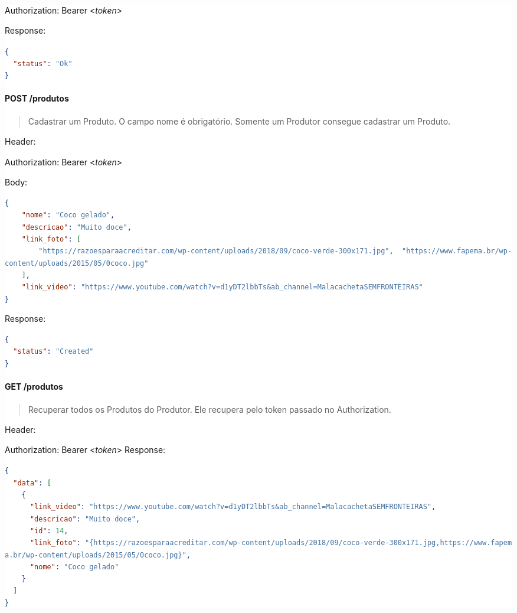 Authorization: Bearer <_token_>

Response:
```json
{
  "status": "Ok"
}
```

####  POST /produtos
> Cadastrar um Produto. O campo nome é obrigatório. Somente um Produtor consegue cadastrar um Produto.

Header:

Authorization: Bearer <_token_>

Body:
```json
{
	"nome": "Coco gelado",
	"descricao": "Muito doce",
	"link_foto": [
		"https://razoesparaacreditar.com/wp-content/uploads/2018/09/coco-verde-300x171.jpg",  "https://www.fapema.br/wp-content/uploads/2015/05/0coco.jpg"
	],
	"link_video": "https://www.youtube.com/watch?v=d1yDT2lbbTs&ab_channel=MalacachetaSEMFRONTEIRAS"
}
```

Response:
```json
{
  "status": "Created"
}
```

####  GET /produtos
> Recuperar todos os Produtos do Produtor. Ele recupera pelo token passado no Authorization.

Header:

Authorization: Bearer <_token_>
Response:
```json
{
  "data": [
    {
      "link_video": "https://www.youtube.com/watch?v=d1yDT2lbbTs&ab_channel=MalacachetaSEMFRONTEIRAS",
      "descricao": "Muito doce",
      "id": 14,
      "link_foto": "{https://razoesparaacreditar.com/wp-content/uploads/2018/09/coco-verde-300x171.jpg,https://www.fapema.br/wp-content/uploads/2015/05/0coco.jpg}",
      "nome": "Coco gelado"
    }
  ]
}
```
